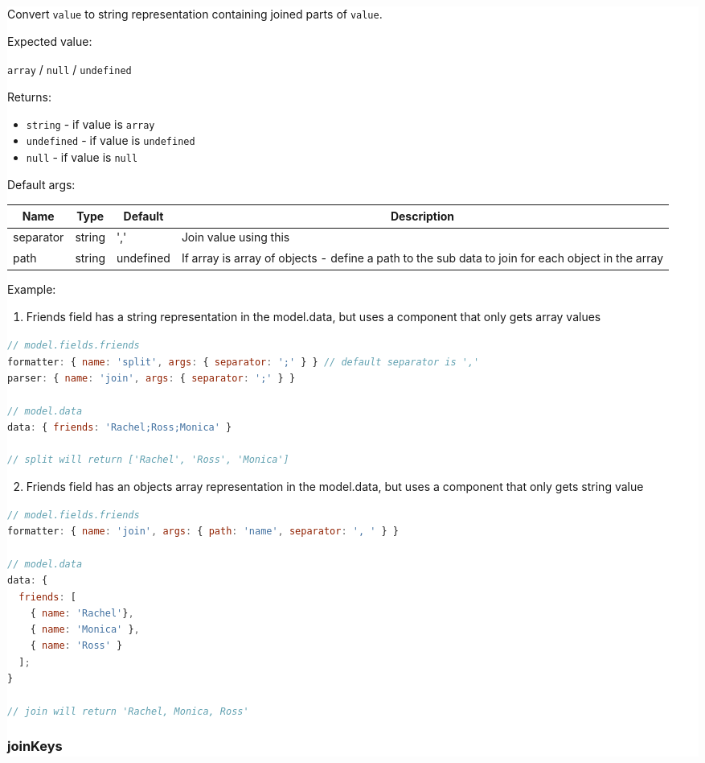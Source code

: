 Convert `value` to string representation containing joined parts of `value`.

Expected value:

`array` / `null` / `undefined`

Returns:
- `string` - if value is `array`
- `undefined` - if value is `undefined`
- `null` - if value is `null`

Default args:

| Name          | Type          | Default | Description |
| ------------- |-------------|------------|------------|
| separator | string | ','  | Join value using this |
| path | string | undefined  | If array is array of objects - define a path to the sub data to join for each object in the array |

Example:

1. Friends field has a string representation in the model.data, but uses a component that only gets array values

```javascript
// model.fields.friends
formatter: { name: 'split', args: { separator: ';' } } // default separator is ','
parser: { name: 'join', args: { separator: ';' } }

// model.data
data: { friends: 'Rachel;Ross;Monica' }

// split will return ['Rachel', 'Ross', 'Monica']
```

2. Friends field has an objects array representation in the model.data, but uses a component that only gets string value

```javascript
// model.fields.friends
formatter: { name: 'join', args: { path: 'name', separator: ', ' } }

// model.data
data: { 
  friends: [
    { name: 'Rachel'}, 
    { name: 'Monica' }, 
    { name: 'Ross' }
  ]; 
}

// join will return 'Rachel, Monica, Ross'
```

### joinKeys
